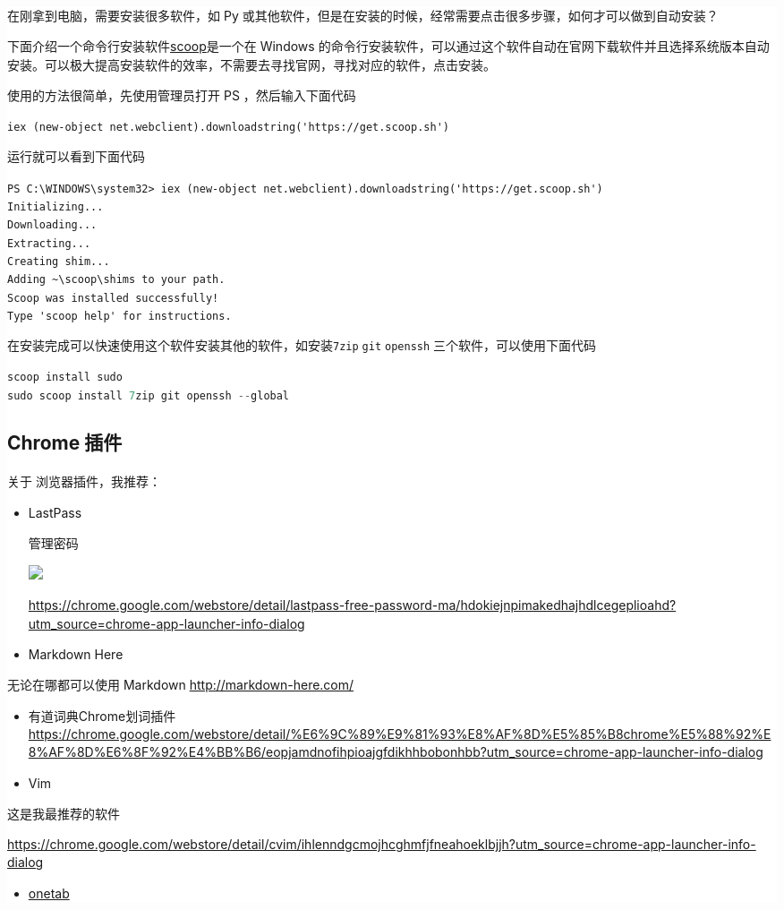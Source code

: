 在刚拿到电脑，需要安装很多软件，如 Py 或其他软件，但是在安装的时候，经常需要点击很多步骤，如何才可以做到自动安装？

下面介绍一个命令行安装软件[scoop](https://github.com/lukesampson/scoop )是一个在 Windows 的命令行安装软件，可以通过这个软件自动在官网下载软件并且选择系统版本自动安装。可以极大提高安装软件的效率，不需要去寻找官网，寻找对应的软件，点击安装。

使用的方法很简单，先使用管理员打开 PS ，然后输入下面代码

```
iex (new-object net.webclient).downloadstring('https://get.scoop.sh')
```

运行就可以看到下面代码

```
PS C:\WINDOWS\system32> iex (new-object net.webclient).downloadstring('https://get.scoop.sh')
Initializing...
Downloading...
Extracting...
Creating shim...
Adding ~\scoop\shims to your path.
Scoop was installed successfully!
Type 'scoop help' for instructions.
```

在安装完成可以快速使用这个软件安装其他的软件，如安装`7zip` `git` `openssh` 三个软件，可以使用下面代码

```csharp
scoop install sudo
sudo scoop install 7zip git openssh --global
```

## Chrome 插件

关于 浏览器插件，我推荐：

- LastPass
  
  管理密码

  ![](http://image.acmx.xyz/AwCCAwMAItoFAMV%2BBQA28wYAAQAEAK4%2BAQBmQwIAaOgJAOjZ%2F2017324145447.jpg)

  https://chrome.google.com/webstore/detail/lastpass-free-password-ma/hdokiejnpimakedhajhdlcegeplioahd?utm_source=chrome-app-launcher-info-dialog

- Markdown Here  

 无论在哪都可以使用 Markdown http://markdown-here.com/

- 有道词典Chrome划词插件 https://chrome.google.com/webstore/detail/%E6%9C%89%E9%81%93%E8%AF%8D%E5%85%B8chrome%E5%88%92%E8%AF%8D%E6%8F%92%E4%BB%B6/eopjamdnofihpioajgfdikhhbobonhbb?utm_source=chrome-app-launcher-info-dialog

- Vim
 
 这是我最推荐的软件

 https://chrome.google.com/webstore/detail/cvim/ihlenndgcmojhcghmfjfneahoeklbjjh?utm_source=chrome-app-launcher-info-dialog 

 - [onetab](https://chrome.google.com/webstore/detail/onetab/chphlpgkkbolifaimnlloiipkdnihall/related)
